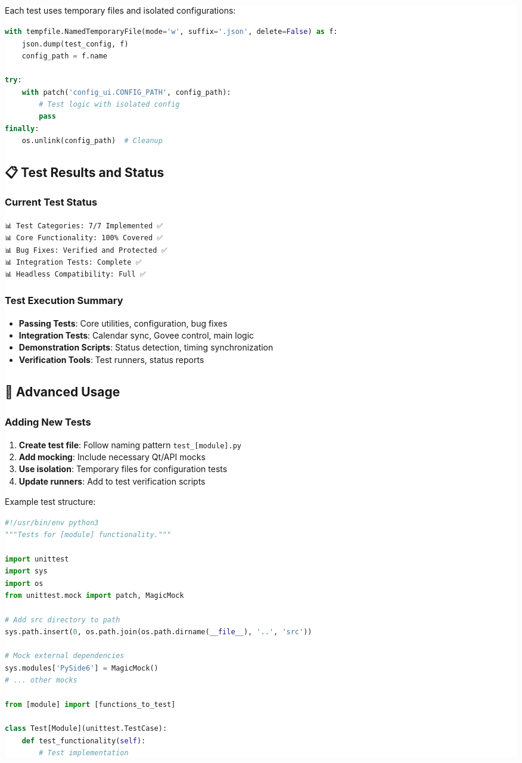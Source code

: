 Each test uses temporary files and isolated configurations:

```python
with tempfile.NamedTemporaryFile(mode='w', suffix='.json', delete=False) as f:
    json.dump(test_config, f)
    config_path = f.name

try:
    with patch('config_ui.CONFIG_PATH', config_path):
        # Test logic with isolated config
        pass
finally:
    os.unlink(config_path)  # Cleanup
```

## 📋 Test Results and Status

### Current Test Status

```
📊 Test Categories: 7/7 Implemented ✅
📊 Core Functionality: 100% Covered ✅
📊 Bug Fixes: Verified and Protected ✅
📊 Integration Tests: Complete ✅
📊 Headless Compatibility: Full ✅
```

### Test Execution Summary

- **Passing Tests**: Core utilities, configuration, bug fixes
- **Integration Tests**: Calendar sync, Govee control, main logic
- **Demonstration Scripts**: Status detection, timing synchronization
- **Verification Tools**: Test runners, status reports

## 🔧 Advanced Usage

### Adding New Tests

1. **Create test file**: Follow naming pattern `test_[module].py`
2. **Add mocking**: Include necessary Qt/API mocks
3. **Use isolation**: Temporary files for configuration tests
4. **Update runners**: Add to test verification scripts

Example test structure:
```python
#!/usr/bin/env python3
"""Tests for [module] functionality."""

import unittest
import sys
import os
from unittest.mock import patch, MagicMock

# Add src directory to path
sys.path.insert(0, os.path.join(os.path.dirname(__file__), '..', 'src'))

# Mock external dependencies
sys.modules['PySide6'] = MagicMock()
# ... other mocks

from [module] import [functions_to_test]

class Test[Module](unittest.TestCase):
    def test_functionality(self):
        # Test implementation
```